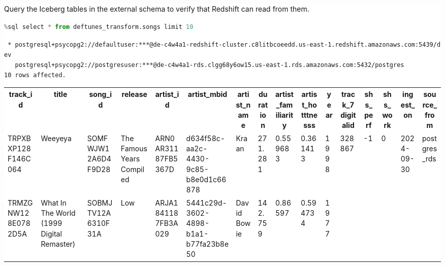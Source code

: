 

Query the Iceberg tables in the external schema to verify that Redshift can read from them.


```python
%sql select * from deftunes_transform.songs limit 10
```

     * postgresql+psycopg2://defaultuser:***@de-c4w4a1-redshift-cluster.c8litbcoeedd.us-east-1.redshift.amazonaws.com:5439/dev
       postgresql+psycopg2://postgresuser:***@de-c4w4a1-rds.clgg68y6ow15.us-east-1.rds.amazonaws.com:5432/postgres
    10 rows affected.





<table>
    <tr>
        <th>track_id</th>
        <th>title</th>
        <th>song_id</th>
        <th>release</th>
        <th>artist_id</th>
        <th>artist_mbid</th>
        <th>artist_name</th>
        <th>duration</th>
        <th>artist_familiarity</th>
        <th>artist_hotttnesss</th>
        <th>year</th>
        <th>track_7digitalid</th>
        <th>shs_perf</th>
        <th>shs_work</th>
        <th>ingest_on</th>
        <th>source_from</th>
    </tr>
    <tr>
        <td>TRPXBXP128F146C064</td>
        <td>Weeyeya</td>
        <td>SOMFWJW12A6D4F9D28</td>
        <td>The Famous Years Compiled</td>
        <td>ARN0AR31187FB5367D</td>
        <td>d634f58c-aa2c-4430-9c85-b8e0d1c66878</td>
        <td>Kraan</td>
        <td>271.281</td>
        <td>0.559683</td>
        <td>0.361413</td>
        <td>1998</td>
        <td>328867</td>
        <td>-1</td>
        <td>0</td>
        <td>2024-09-30</td>
        <td>postgres_rds</td>
    </tr>
    <tr>
        <td>TRMZGNW128E0782D5A</td>
        <td>What In The World (1999 Digital Remaster)</td>
        <td>SOBMJTV12A6310F31A</td>
        <td>Low</td>
        <td>ARJA1841187FB3A029</td>
        <td>5441c29d-3602-4898-b1a1-b77fa23b8e50</td>
        <td>David Bowie</td>
        <td>142.759</td>
        <td>0.86597</td>
        <td>0.594734</td>
        <td>1977</td>